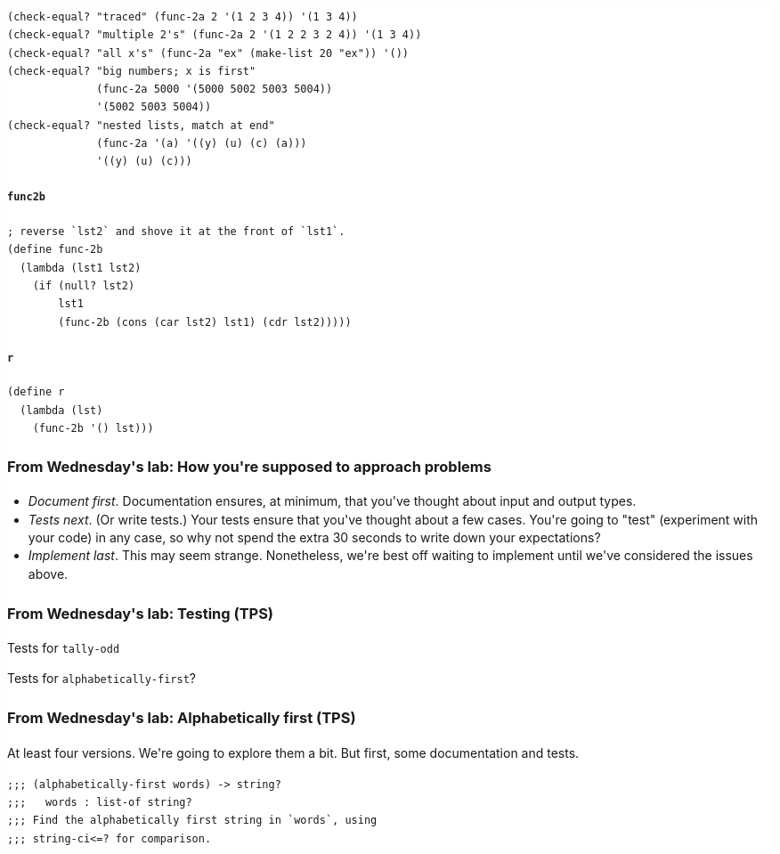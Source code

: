 ```
(check-equal? "traced" (func-2a 2 '(1 2 3 4)) '(1 3 4))
(check-equal? "multiple 2's" (func-2a 2 '(1 2 2 3 2 4)) '(1 3 4))
(check-equal? "all x's" (func-2a "ex" (make-list 20 "ex")) '())
(check-equal? "big numbers; x is first" 
              (func-2a 5000 '(5000 5002 5003 5004))
              '(5002 5003 5004))
(check-equal? "nested lists, match at end"
              (func-2a '(a) '((y) (u) (c) (a)))
              '((y) (u) (c)))
```

#### `func2b`

```
; reverse `lst2` and shove it at the front of `lst1`.
(define func-2b
  (lambda (lst1 lst2)
    (if (null? lst2)
        lst1
        (func-2b (cons (car lst2) lst1) (cdr lst2)))))
```

#### `r`

```
(define r
  (lambda (lst)
    (func-2b '() lst)))
```

### From Wednesday's lab: How you're supposed to approach problems

* _Document first_. Documentation ensures, at minimum, that you've
  thought about input and output types.
* _Tests next_. (Or write tests.)  Your tests ensure that you've
  thought about a few cases. You're going to "test" (experiment
  with your code) in any case, so why not spend the extra 30 seconds
  to write down your expectations?
* _Implement last_. This may seem strange. Nonetheless, we're best off 
  waiting to implement until we've considered the issues above.

### From Wednesday's lab: Testing (TPS)

Tests for `tally-odd`

Tests for `alphabetically-first`?

### From Wednesday's lab: Alphabetically first (TPS)

At least four versions. We're going to explore them a bit. But first,
some documentation and tests.

```
;;; (alphabetically-first words) -> string?
;;;   words : list-of string?
;;; Find the alphabetically first string in `words`, using
;;; string-ci<=? for comparison.
```
